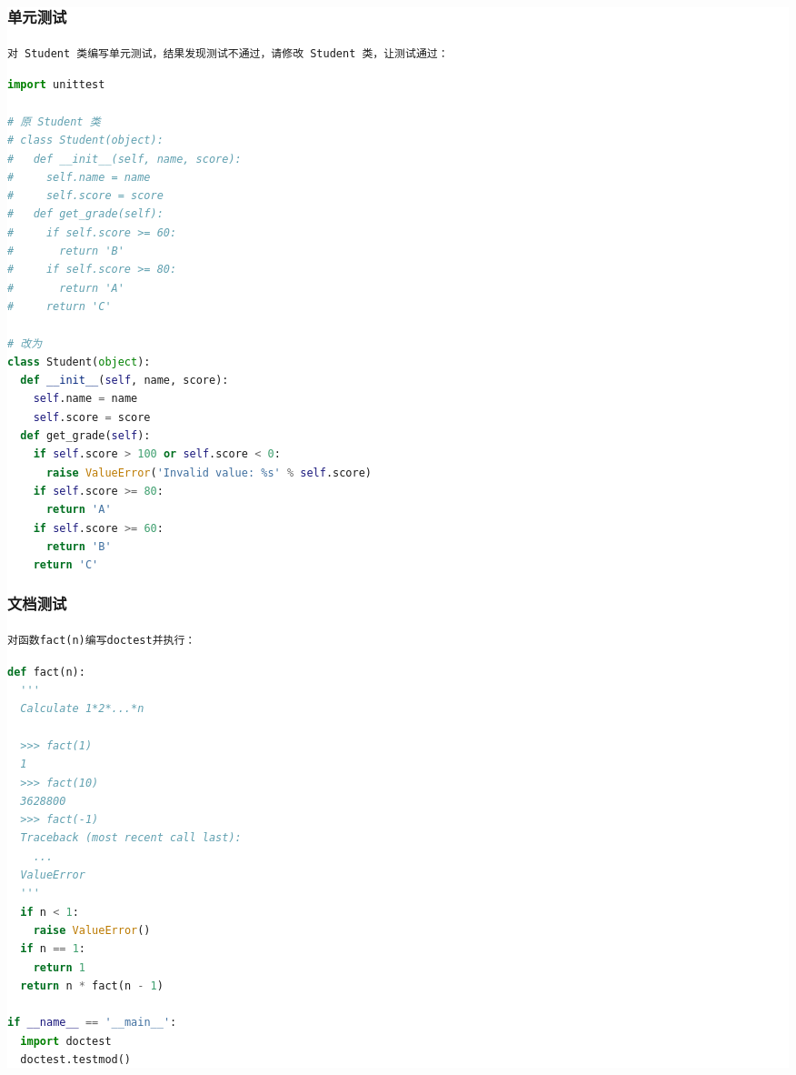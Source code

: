 ### 单元测试
```对 Student 类编写单元测试，结果发现测试不通过，请修改 Student 类，让测试通过：```
```python
import unittest

# 原 Student 类
# class Student(object):
#   def __init__(self, name, score):
#     self.name = name
#     self.score = score
#   def get_grade(self):
#     if self.score >= 60:
#       return 'B'
#     if self.score >= 80:
#       return 'A'
#     return 'C'

# 改为
class Student(object):
  def __init__(self, name, score):
    self.name = name
    self.score = score
  def get_grade(self):
    if self.score > 100 or self.score < 0:
      raise ValueError('Invalid value: %s' % self.score)
    if self.score >= 80:
      return 'A'
    if self.score >= 60:
      return 'B'
    return 'C'
```

### 文档测试
```对函数fact(n)编写doctest并执行：```
```python
def fact(n):
  '''
  Calculate 1*2*...*n

  >>> fact(1)
  1
  >>> fact(10)
  3628800
  >>> fact(-1)
  Traceback (most recent call last):
    ...
  ValueError
  '''
  if n < 1:
    raise ValueError()
  if n == 1:
    return 1
  return n * fact(n - 1)

if __name__ == '__main__':
  import doctest
  doctest.testmod()
```
